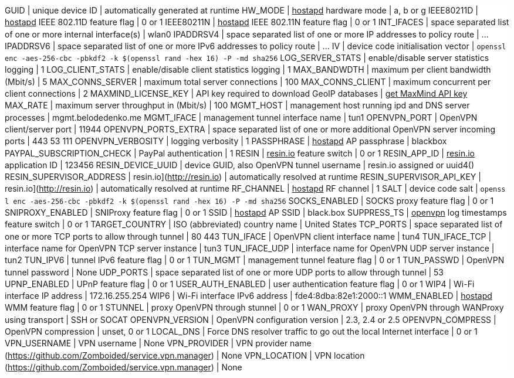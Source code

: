GUID | unique device ID | automatically generated at runtime
HW_MODE | [hostapd](https://w1.fi/cgit/hostap/plain/hostapd/hostapd.conf) hardware mode | a, b or g
IEEE80211D | [hostapd](https://w1.fi/cgit/hostap/plain/hostapd/hostapd.conf) IEEE 802.11D feature flag | 0 or 1
IEEE80211N | [hostapd](https://w1.fi/cgit/hostap/plain/hostapd/hostapd.conf) IEEE 802.11N feature flag | 0 or 1
INT_IFACES | space separated list of one or more internal interface(s) | wlan0
IPADDRSV4 | space separated list of one or more IP addresses to policy route | ...
IPADDRSV6 | space separated list of one or more IPv6 addresses to policy route | ...
IV | device code initialisation vector | `openssl enc -aes-256-cbc -pbkdf2 -k $(openssl rand -hex 16) -P -md sha256`
LOG_SERVER_STATS | enable/disable server statistics logging | 1
LOG_CLIENT_STATS | enable/disable client statistics logging | 1
MAX_BANDWDTH | maximum per client bandwidth (Mbit/s) | 5
MAX_CONNS_SERVER | maximum total server connections | 100
MAX_CONNS_CLIENT | maximum concurrent per client connections | 2
MAXMIND_LICENSE_KEY | API key required to download GeoIP databases | [get MaxMind API key](https://support.maxmind.com/hc/en-us/articles/4407111582235-Generate-a-License-Key)
MAX_RATE | maximum server throughput in (Mbit/s) | 100
MGMT_HOST | management host running ipd and DNS server processes | mgmt.belodedenko.me
MGMT_IFACE | management tunnel interface name | tun1
OPENVPN_PORT | OpenVPN client/server port | 11944
OPENVPN_PORTS_EXTRA | space separated list of one or more additional OpenVPN server incoming ports | 443 53 111
OPENVPN_VERBOSITY | logging verbosity | 1
PASSPHRASE | [hostapd](https://w1.fi/cgit/hostap/plain/hostapd/hostapd.conf) AP passphrase | blackbox
PAYPAL_SUBSCRIPTION_CHECK | PayPal authentication | 1
RESIN | [resin.io](http://resin.io) feature switch | 0 or 1
RESIN_APP_ID | [resin.io](http://resin.io) application ID | 123456
RESIN_DEVICE_UUID | device GUID, also OpenVPN tunnel username | resin.io assigned or uuid4()
RESIN_SUPERVISOR_ADDRESS | resin.io](http://resin.io) | automatically resolved at runtime
RESIN_SUPERVISOR_API_KEY | resin.io](http://resin.io) | automatically resolved at runtime
RF_CHANNEL | [hostapd](https://w1.fi/cgit/hostap/plain/hostapd/hostapd.conf) RF channel | 1
SALT | device code salt | `openssl enc -aes-256-cbc -pbkdf2 -k $(openssl rand -hex 16) -P -md sha256`
SOCKS_ENABLED | SOCKS proxy feature flag | 0 or 1
SNIPROXY_ENABLED | SNIProxy feature flag | 0 or 1
SSID | [hostapd](https://w1.fi/cgit/hostap/plain/hostapd/hostapd.conf) AP SSID | black.box
SUPPRESS_TS | [openvpn](https://community.openvpn.net/openvpn/wiki/Openvpn23ManPage) log timestamps feature switch | 0 or 1
TARGET_COUNTRY | ISO (abbreviated) country name | United States
TCP_PORTS | space separated list of one or more TCP ports to allow through tunnel | 80 443
TUN_IFACE | OpenVPN client interface name | tun4
TUN_IFACE_TCP | interface name for OpenVPN TCP server instance | tun3
TUN_IFACE_UDP | interface name for OpenVPN UDP server instance | tun2
TUN_IPV6 | tunnel IPv6 feature flag | 0 or 1
TUN_MGMT | management tunnel feature flag | 0 or 1
TUN_PASSWD | OpenVPN tunnel password | None
UDP_PORTS | space separated list of one or more UDP ports to allow through tunnel | 53
UPNP_ENABLED | UPnP feature flag | 0 or 1
USER_AUTH_ENABLED | user authentication feature flag | 0 or 1
WIP4 | Wi-Fi interface IP address | 172.16.255.254
WIP6 | Wi-Fi interface IPv6 address | fde4:8dba:82e1:2000::1
WMM_ENABLED | [hostapd](https://w1.fi/cgit/hostap/plain/hostapd/hostapd.conf) WMM feature flag | 0 or 1
STUNNEL | proxy OpenVPN through stunnel | 0 or 1
WAN_PROXY | proxy OpenVPN through WANProxy using transport | SSH or SOCAT
OPENVPN_VERSION | OpenVPN configuration version | 2.3, 2.4 or 2.5
OPENVPN_COMPRESS | OpenVPN compression | unset, 0 or 1
LOCAL_DNS | Force DNS resolver traffic to go out the local Internet interface | 0 or 1
VPN_USERNAME | VPN username | None
VPN_PROVIDER | VPN provider name (https://github.com/Zomboided/service.vpn.manager) | None
VPN_LOCATION | VPN location (https://github.com/Zomboided/service.vpn.manager) | None
